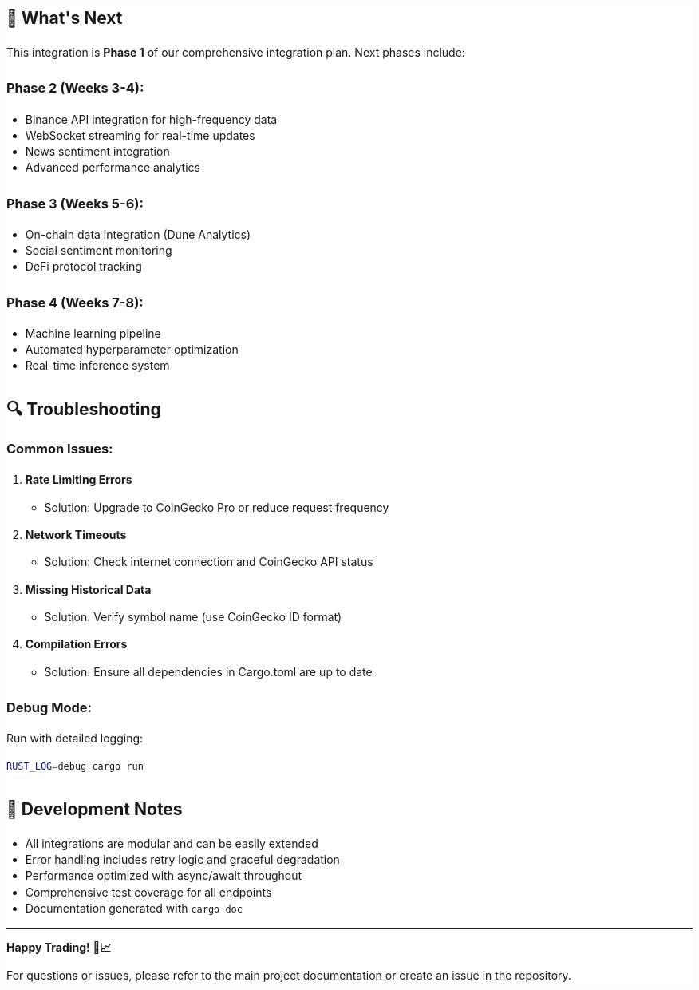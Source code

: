 ## 🚦 What's Next

This integration is **Phase 1** of our comprehensive integration plan. Next phases include:

### Phase 2 (Weeks 3-4):
- Binance API integration for high-frequency data
- WebSocket streaming for real-time updates
- News sentiment integration
- Advanced performance analytics

### Phase 3 (Weeks 5-6):
- On-chain data integration (Dune Analytics)
- Social sentiment monitoring
- DeFi protocol tracking

### Phase 4 (Weeks 7-8):
- Machine learning pipeline
- Automated hyperparameter optimization
- Real-time inference system

## 🔍 Troubleshooting

### Common Issues:

1. **Rate Limiting Errors**
   - Solution: Upgrade to CoinGecko Pro or reduce request frequency

2. **Network Timeouts**
   - Solution: Check internet connection and CoinGecko API status

3. **Missing Historical Data**
   - Solution: Verify symbol name (use CoinGecko ID format)

4. **Compilation Errors**
   - Solution: Ensure all dependencies in Cargo.toml are up to date

### Debug Mode:

Run with detailed logging:
```bash
RUST_LOG=debug cargo run
```

## 📝 Development Notes

- All integrations are modular and can be easily extended
- Error handling includes retry logic and graceful degradation
- Performance optimized with async/await throughout
- Comprehensive test coverage for all endpoints
- Documentation generated with `cargo doc`

---

**Happy Trading! 🎯📈**

For questions or issues, please refer to the main project documentation or create an issue in the repository. 